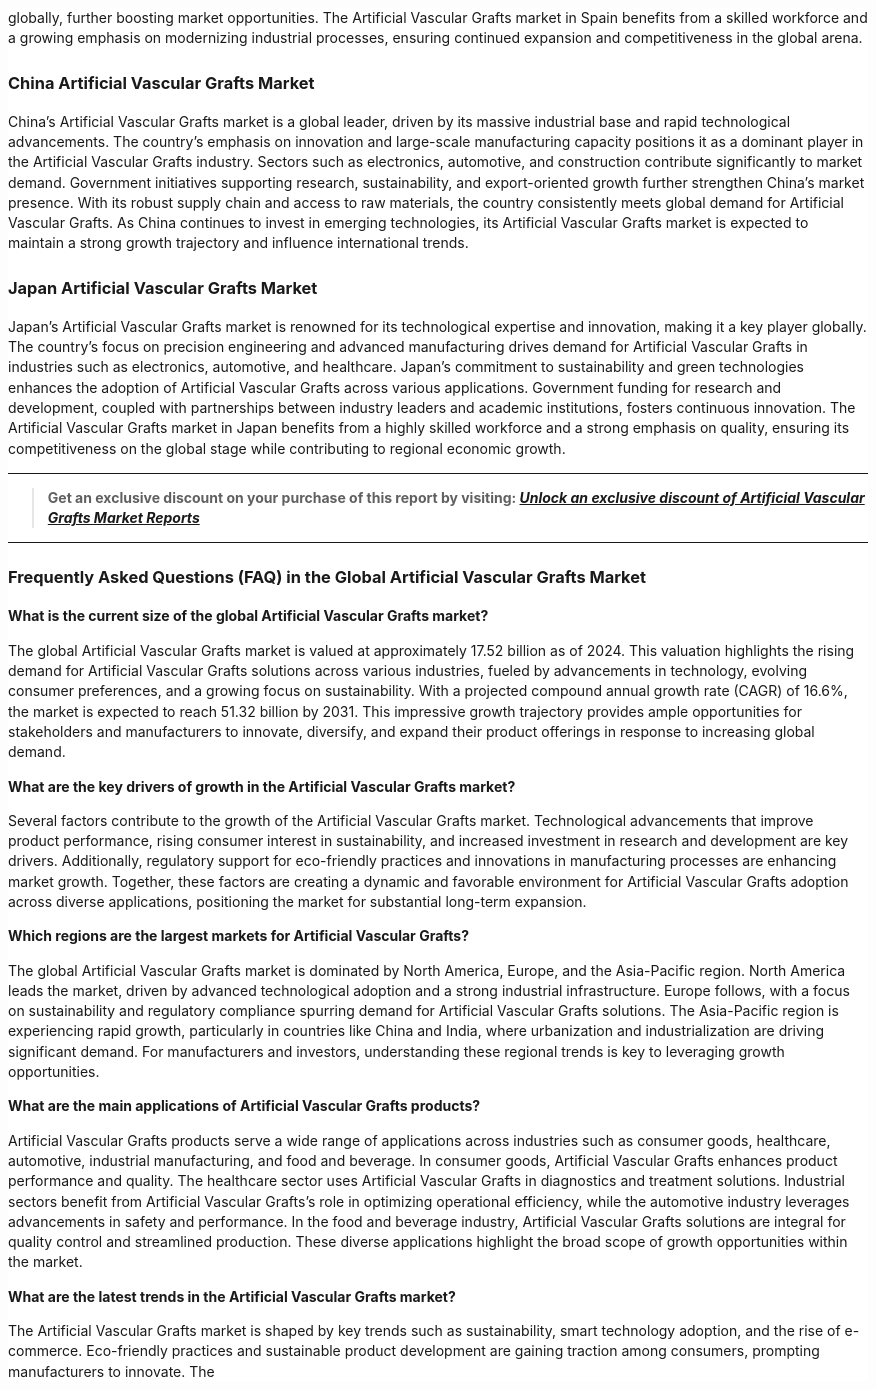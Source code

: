globally, further boosting market opportunities. The Artificial Vascular Grafts market in Spain benefits from a skilled workforce and a growing emphasis on modernizing industrial processes, ensuring continued expansion and competitiveness in the global arena.</p><h3>China Artificial Vascular Grafts Market</h3><p>China&rsquo;s Artificial Vascular Grafts market is a global leader, driven by its massive industrial base and rapid technological advancements. The country&rsquo;s emphasis on innovation and large-scale manufacturing capacity positions it as a dominant player in the Artificial Vascular Grafts industry. Sectors such as electronics, automotive, and construction contribute significantly to market demand. Government initiatives supporting research, sustainability, and export-oriented growth further strengthen China&rsquo;s market presence. With its robust supply chain and access to raw materials, the country consistently meets global demand for Artificial Vascular Grafts. As China continues to invest in emerging technologies, its Artificial Vascular Grafts market is expected to maintain a strong growth trajectory and influence international trends.</p><h3>Japan Artificial Vascular Grafts Market</h3><p>Japan&rsquo;s Artificial Vascular Grafts market is renowned for its technological expertise and innovation, making it a key player globally. The country&rsquo;s focus on precision engineering and advanced manufacturing drives demand for Artificial Vascular Grafts in industries such as electronics, automotive, and healthcare. Japan&rsquo;s commitment to sustainability and green technologies enhances the adoption of Artificial Vascular Grafts across various applications. Government funding for research and development, coupled with partnerships between industry leaders and academic institutions, fosters continuous innovation. The Artificial Vascular Grafts market in Japan benefits from a highly skilled workforce and a strong emphasis on quality, ensuring its competitiveness on the global stage while contributing to regional economic growth.</p><hr /><blockquote><p><strong>Get an exclusive discount on your purchase of this report by visiting: <em><a href="://marketresearchpulse.com/ask-for-discount/106625?utm_source=Github&amp;utm_medium=0115">Unlock an exclusive discount of Artificial Vascular Grafts Market Reports</a></em>&nbsp;</strong></p></blockquote><hr /><h3>Frequently Asked Questions (FAQ) in the Global Artificial Vascular Grafts Market</h3><p><strong>What is the current size of the global Artificial Vascular Grafts market?</strong></p><p>The global Artificial Vascular Grafts market is valued at approximately 17.52 billion as of 2024. This valuation highlights the rising demand for Artificial Vascular Grafts solutions across various industries, fueled by advancements in technology, evolving consumer preferences, and a growing focus on sustainability. With a projected compound annual growth rate (CAGR) of 16.6%, the market is expected to reach 51.32 billion by 2031. This impressive growth trajectory provides ample opportunities for stakeholders and manufacturers to innovate, diversify, and expand their product offerings in response to increasing global demand.</p><p><strong>What are the key drivers of growth in the Artificial Vascular Grafts market?</strong></p><p>Several factors contribute to the growth of the Artificial Vascular Grafts market. Technological advancements that improve product performance, rising consumer interest in sustainability, and increased investment in research and development are key drivers. Additionally, regulatory support for eco-friendly practices and innovations in manufacturing processes are enhancing market growth. Together, these factors are creating a dynamic and favorable environment for Artificial Vascular Grafts adoption across diverse applications, positioning the market for substantial long-term expansion.</p><p><strong>Which regions are the largest markets for Artificial Vascular Grafts?</strong></p><p>The global Artificial Vascular Grafts market is dominated by North America, Europe, and the Asia-Pacific region. North America leads the market, driven by advanced technological adoption and a strong industrial infrastructure. Europe follows, with a focus on sustainability and regulatory compliance spurring demand for Artificial Vascular Grafts solutions. The Asia-Pacific region is experiencing rapid growth, particularly in countries like China and India, where urbanization and industrialization are driving significant demand. For manufacturers and investors, understanding these regional trends is key to leveraging growth opportunities.</p><p><strong>What are the main applications of Artificial Vascular Grafts products?</strong></p><p>Artificial Vascular Grafts products serve a wide range of applications across industries such as consumer goods, healthcare, automotive, industrial manufacturing, and food and beverage. In consumer goods, Artificial Vascular Grafts enhances product performance and quality. The healthcare sector uses Artificial Vascular Grafts in diagnostics and treatment solutions. Industrial sectors benefit from Artificial Vascular Grafts&rsquo;s role in optimizing operational efficiency, while the automotive industry leverages advancements in safety and performance. In the food and beverage industry, Artificial Vascular Grafts solutions are integral for quality control and streamlined production. These diverse applications highlight the broad scope of growth opportunities within the market.</p><p><strong>What are the latest trends in the Artificial Vascular Grafts market?</strong></p><p>The Artificial Vascular Grafts market is shaped by key trends such as sustainability, smart technology adoption, and the rise of e-commerce. Eco-friendly practices and sustainable product development are gaining traction among consumers, prompting manufacturers to innovate. The
